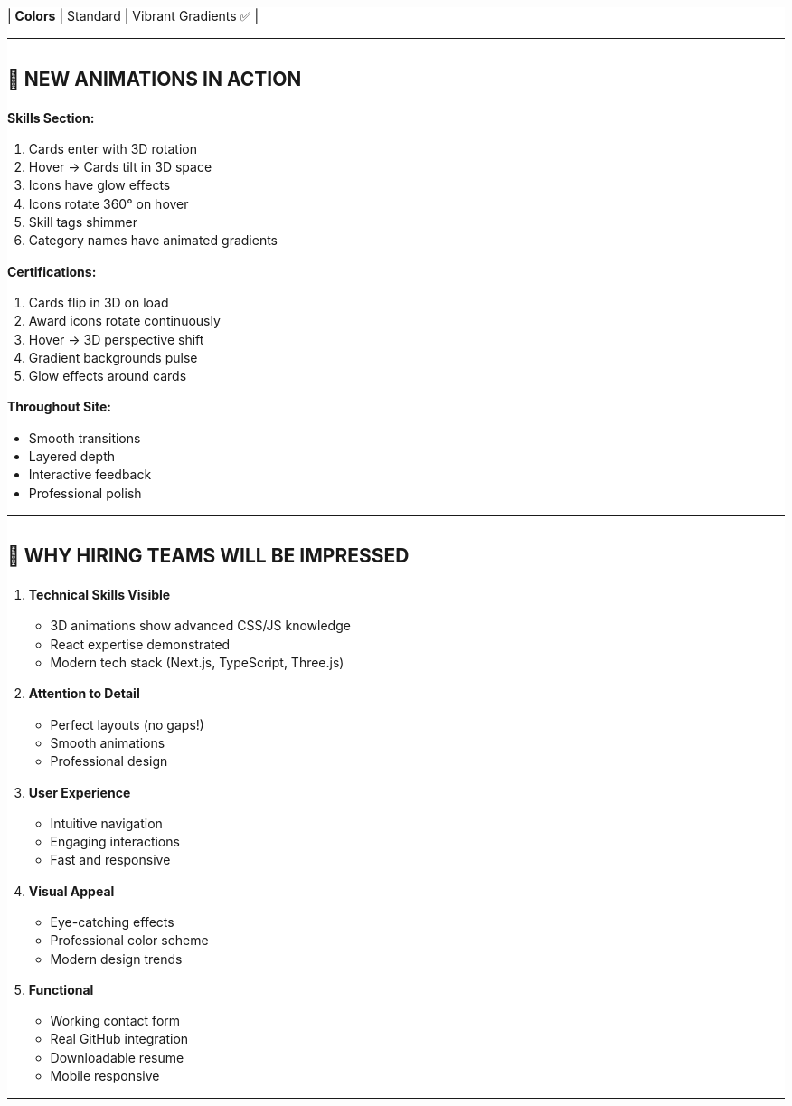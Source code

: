 | **Colors** | Standard | Vibrant Gradients ✅ |

---

## 🎨 NEW ANIMATIONS IN ACTION

**Skills Section:**
1. Cards enter with 3D rotation
2. Hover → Cards tilt in 3D space
3. Icons have glow effects
4. Icons rotate 360° on hover
5. Skill tags shimmer
6. Category names have animated gradients

**Certifications:**
1. Cards flip in 3D on load
2. Award icons rotate continuously
3. Hover → 3D perspective shift
4. Gradient backgrounds pulse
5. Glow effects around cards

**Throughout Site:**
- Smooth transitions
- Layered depth
- Interactive feedback
- Professional polish

---

## 🎯 WHY HIRING TEAMS WILL BE IMPRESSED

1. **Technical Skills Visible**
   - 3D animations show advanced CSS/JS knowledge
   - React expertise demonstrated
   - Modern tech stack (Next.js, TypeScript, Three.js)

2. **Attention to Detail**
   - Perfect layouts (no gaps!)
   - Smooth animations
   - Professional design

3. **User Experience**
   - Intuitive navigation
   - Engaging interactions
   - Fast and responsive

4. **Visual Appeal**
   - Eye-catching effects
   - Professional color scheme
   - Modern design trends

5. **Functional**
   - Working contact form
   - Real GitHub integration
   - Downloadable resume
   - Mobile responsive

---